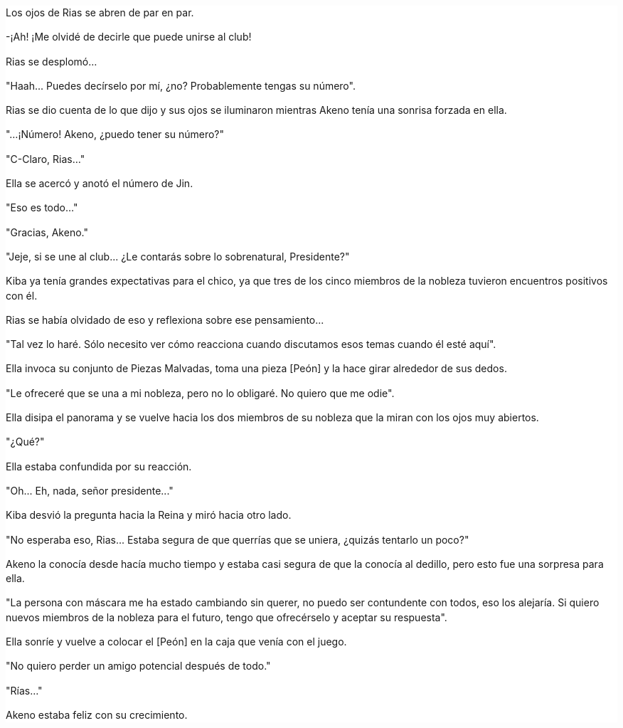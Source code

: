 Los ojos de Rias se abren de par en par.

-¡Ah! ¡Me olvidé de decirle que puede unirse al club!

Rias se desplomó…

"Haah... Puedes decírselo por mí, ¿no? Probablemente tengas su número".

Rias se dio cuenta de lo que dijo y sus ojos se iluminaron mientras Akeno tenía una sonrisa forzada en ella.

"…¡Número! Akeno, ¿puedo tener su número?"

"C-Claro, Rias…"

Ella se acercó y anotó el número de Jin.

"Eso es todo…"

"Gracias, Akeno."

"Jeje, si se une al club... ¿Le contarás sobre lo sobrenatural, Presidente?"

Kiba ya tenía grandes expectativas para el chico, ya que tres de los cinco miembros de la nobleza tuvieron encuentros positivos con él.

Rias se había olvidado de eso y reflexiona sobre ese pensamiento...

"Tal vez lo haré. Sólo necesito ver cómo reacciona cuando discutamos esos temas cuando él esté aquí".

Ella invoca su conjunto de Piezas Malvadas, toma una pieza [Peón] y la hace girar alrededor de sus dedos.

"Le ofreceré que se una a mi nobleza, pero no lo obligaré. No quiero que me odie".

Ella disipa el panorama y se vuelve hacia los dos miembros de su nobleza que la miran con los ojos muy abiertos.

"¿Qué?"

Ella estaba confundida por su reacción.

"Oh... Eh, nada, señor presidente..."

Kiba desvió la pregunta hacia la Reina y miró hacia otro lado.

"No esperaba eso, Rias... Estaba segura de que querrías que se uniera, ¿quizás tentarlo un poco?"

Akeno la conocía desde hacía mucho tiempo y estaba casi segura de que la conocía al dedillo, pero esto fue una sorpresa para ella.

"La persona con máscara me ha estado cambiando sin querer, no puedo ser contundente con todos, eso los alejaría. Si quiero nuevos miembros de la nobleza para el futuro, tengo que ofrecérselo y aceptar su respuesta".

Ella sonríe y vuelve a colocar el [Peón] en la caja que venía con el juego.

"No quiero perder un amigo potencial después de todo."

"Rías…"

Akeno estaba feliz con su crecimiento.
